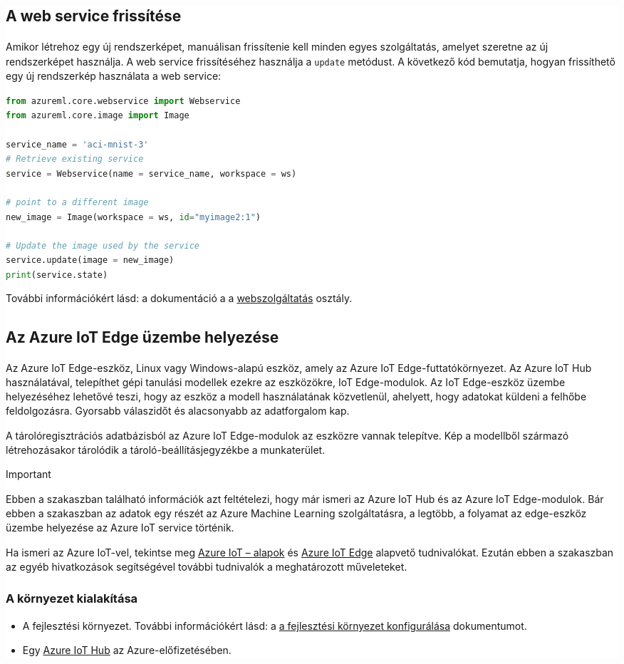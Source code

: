 ## <a id="update"></a> A web service frissítése

Amikor létrehoz egy új rendszerképet, manuálisan frissítenie kell minden egyes szolgáltatás, amelyet szeretne az új rendszerképet használja. A web service frissítéséhez használja a `update` metódust. A következő kód bemutatja, hogyan frissíthető egy új rendszerkép használata a web service:

```python
from azureml.core.webservice import Webservice
from azureml.core.image import Image

service_name = 'aci-mnist-3'
# Retrieve existing service
service = Webservice(name = service_name, workspace = ws)

# point to a different image
new_image = Image(workspace = ws, id="myimage2:1")

# Update the image used by the service
service.update(image = new_image)
print(service.state)
```

További információkért lásd: a dokumentáció a a [webszolgáltatás](https://docs.microsoft.com/python/api/azureml-core/azureml.core.webservice(class)?view=azure-ml-py) osztály.

## <a id="iotedge"></a> Az Azure IoT Edge üzembe helyezése

Az Azure IoT Edge-eszköz, Linux vagy Windows-alapú eszköz, amely az Azure IoT Edge-futtatókörnyezet. Az Azure IoT Hub használatával, telepíthet gépi tanulási modellek ezekre az eszközökre, IoT Edge-modulok. Az IoT Edge-eszköz üzembe helyezéséhez lehetővé teszi, hogy az eszköz a modell használatának közvetlenül, ahelyett, hogy adatokat küldeni a felhőbe feldolgozásra. Gyorsabb válaszidőt és alacsonyabb az adatforgalom kap.

A tárolóregisztrációs adatbázisból az Azure IoT Edge-modulok az eszközre vannak telepítve. Kép a modellből származó létrehozásakor tárolódik a tároló-beállításjegyzékbe a munkaterület.

> [!IMPORTANT]
> Ebben a szakaszban található információk azt feltételezi, hogy már ismeri az Azure IoT Hub és az Azure IoT Edge-modulok. Bár ebben a szakaszban az adatok egy részét az Azure Machine Learning szolgáltatásra, a legtöbb, a folyamat az edge-eszköz üzembe helyezése az Azure IoT service történik.
>
> Ha ismeri az Azure IoT-vel, tekintse meg [Azure IoT – alapok](https://docs.microsoft.com/azure/iot-fundamentals/) és [Azure IoT Edge](https://docs.microsoft.com/azure/iot-edge/) alapvető tudnivalókat. Ezután ebben a szakaszban az egyéb hivatkozások segítségével további tudnivalók a meghatározott műveleteket.

### <a name="set-up-your-environment"></a>A környezet kialakítása

* A fejlesztési környezet. További információkért lásd: a [a fejlesztési környezet konfigurálása](how-to-configure-environment.md) dokumentumot.

* Egy [Azure IoT Hub](../../iot-hub/iot-hub-create-through-portal.md) az Azure-előfizetésében.
